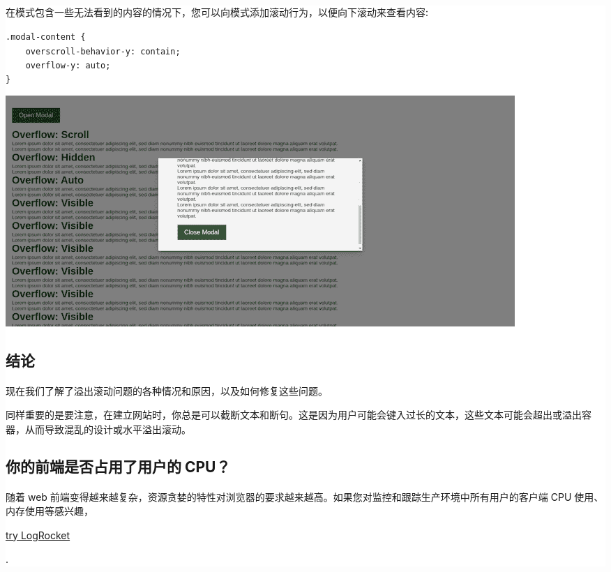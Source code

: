 在模式包含一些无法看到的内容的情况下，您可以向模式添加滚动行为，以便向下滚动来查看内容:

```
.modal-content {
    overscroll-behavior-y: contain;
    overflow-y: auto;
}

```

[![Modal With Overscroll-Behavior](img/64169d3c102180bc12c23113ca4c2577.png)](https://blog.logrocket.com/?attachment_id=104762)

## 结论

现在我们了解了溢出滚动问题的各种情况和原因，以及如何修复这些问题。

同样重要的是要注意，在建立网站时，你总是可以截断文本和断句。这是因为用户可能会键入过长的文本，这些文本可能会超出或溢出容器，从而导致混乱的设计或水平溢出滚动。

## 你的前端是否占用了用户的 CPU？

随着 web 前端变得越来越复杂，资源贪婪的特性对浏览器的要求越来越高。如果您对监控和跟踪生产环境中所有用户的客户端 CPU 使用、内存使用等感兴趣，

[try LogRocket](https://lp.logrocket.com/blg/css-signup)

.
